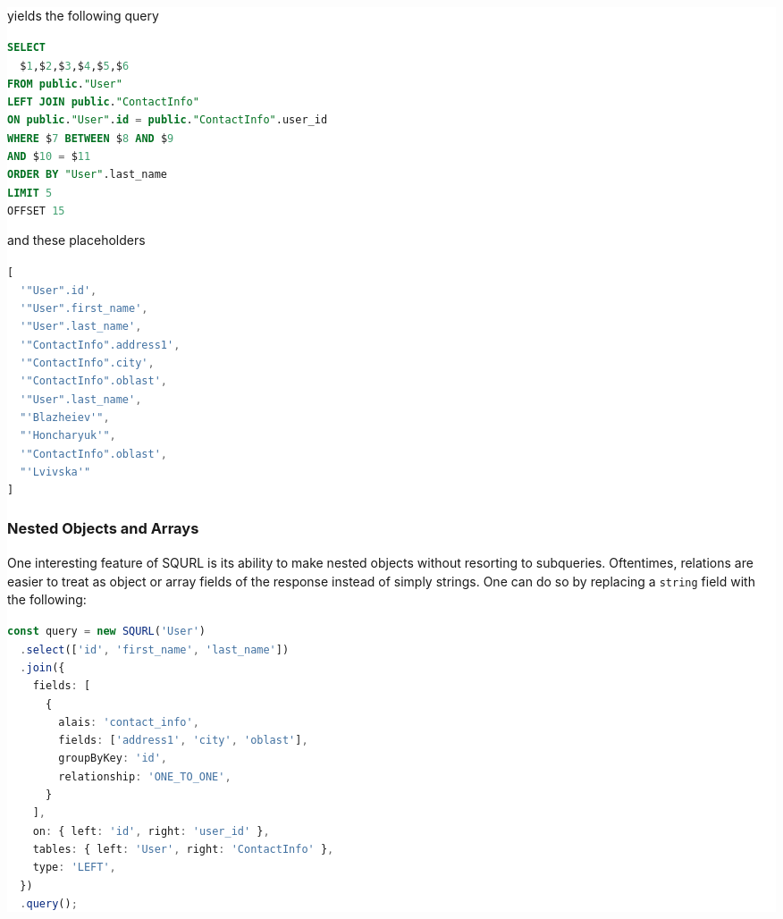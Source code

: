yields the following query

```SQL
SELECT
  $1,$2,$3,$4,$5,$6
FROM public."User"
LEFT JOIN public."ContactInfo"
ON public."User".id = public."ContactInfo".user_id
WHERE $7 BETWEEN $8 AND $9
AND $10 = $11
ORDER BY "User".last_name
LIMIT 5
OFFSET 15
```

and these placeholders

```TypeScript
[
  '"User".id',
  '"User".first_name',
  '"User".last_name',
  '"ContactInfo".address1',
  '"ContactInfo".city',
  '"ContactInfo".oblast',
  '"User".last_name',
  "'Blazheiev'",
  "'Honcharyuk'",
  '"ContactInfo".oblast',
  "'Lvivska'"
]
```

### Nested Objects and Arrays

One interesting feature of SQURL is its ability to make nested objects without resorting to subqueries. Oftentimes, relations are easier to treat as object or array fields of the response instead of simply strings. One can do so by replacing a `string` field with the following:

```TypeScript
const query = new SQURL('User')
  .select(['id', 'first_name', 'last_name'])
  .join({
    fields: [
      {
        alais: 'contact_info',
        fields: ['address1', 'city', 'oblast'],
        groupByKey: 'id',
        relationship: 'ONE_TO_ONE',
      }
    ],
    on: { left: 'id', right: 'user_id' },
    tables: { left: 'User', right: 'ContactInfo' },
    type: 'LEFT',
  })
  .query();
```
